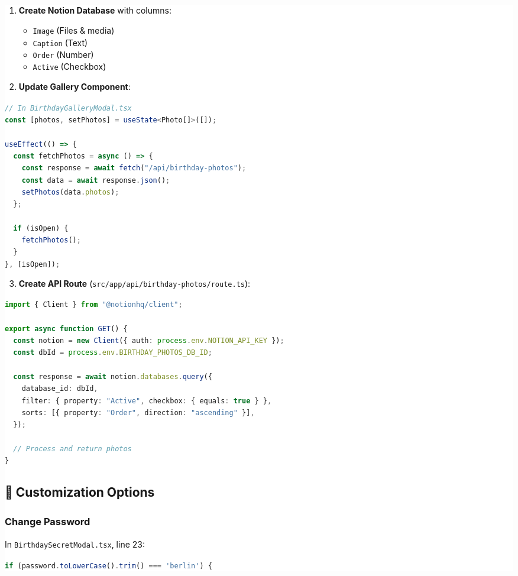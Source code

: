1. **Create Notion Database** with columns:

   - `Image` (Files & media)
   - `Caption` (Text)
   - `Order` (Number)
   - `Active` (Checkbox)

2. **Update Gallery Component**:

```typescript
// In BirthdayGalleryModal.tsx
const [photos, setPhotos] = useState<Photo[]>([]);

useEffect(() => {
  const fetchPhotos = async () => {
    const response = await fetch("/api/birthday-photos");
    const data = await response.json();
    setPhotos(data.photos);
  };

  if (isOpen) {
    fetchPhotos();
  }
}, [isOpen]);
```

3. **Create API Route** (`src/app/api/birthday-photos/route.ts`):

```typescript
import { Client } from "@notionhq/client";

export async function GET() {
  const notion = new Client({ auth: process.env.NOTION_API_KEY });
  const dbId = process.env.BIRTHDAY_PHOTOS_DB_ID;

  const response = await notion.databases.query({
    database_id: dbId,
    filter: { property: "Active", checkbox: { equals: true } },
    sorts: [{ property: "Order", direction: "ascending" }],
  });

  // Process and return photos
}
```

## 🎁 Customization Options

### Change Password

In `BirthdaySecretModal.tsx`, line 23:

```typescript
if (password.toLowerCase().trim() === 'berlin') {
```
